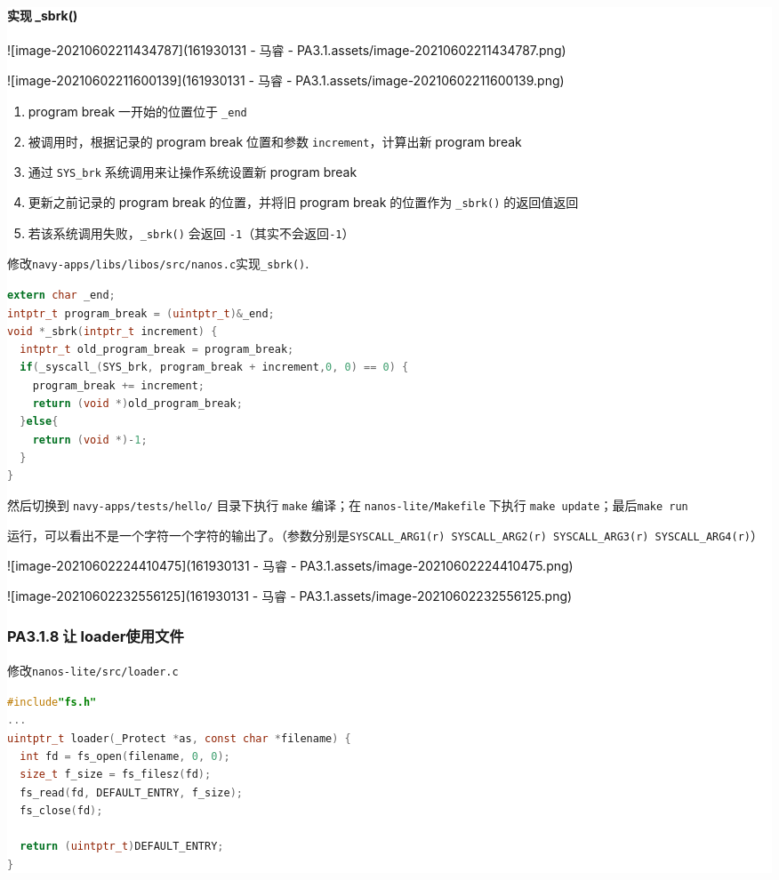 #### 实现 _sbrk()

![image-20210602211434787](161930131 - 马睿 - PA3.1.assets/image-20210602211434787.png)

![image-20210602211600139](161930131 - 马睿 - PA3.1.assets/image-20210602211600139.png)



1. program break 一开始的位置位于 `_end`
2. 被调用时，根据记录的 program break 位置和参数 `increment`，计算出新 program break
3. 通过 `SYS_brk` 系统调用来让操作系统设置新 program break
4. 更新之前记录的 program break 的位置，并将旧 program break 的位置作为 `_sbrk()` 的返回值返回

5. 若该系统调用失败，`_sbrk()` 会返回 `-1`（其实不会返回`-1`）



修改`navy-apps/libs/libos/src/nanos.c`实现`_sbrk()`.

```c
extern char _end;
intptr_t program_break = (uintptr_t)&_end;
void *_sbrk(intptr_t increment) {
  intptr_t old_program_break = program_break;
  if(_syscall_(SYS_brk, program_break + increment,0, 0) == 0) {
  	program_break += increment;
    return (void *)old_program_break;
  }else{
  	return (void *)-1;
  }
}
```



然后切换到 `navy-apps/tests/hello/` 目录下执行 `make` 编译；在 `nanos-lite/Makefile` 下执行 `make update`；最后`make run`

运行，可以看出不是一个字符一个字符的输出了。（参数分别是`SYSCALL_ARG1(r) SYSCALL_ARG2(r) SYSCALL_ARG3(r) SYSCALL_ARG4(r)`）

![image-20210602224410475](161930131 - 马睿 - PA3.1.assets/image-20210602224410475.png)

![image-20210602232556125](161930131 - 马睿 - PA3.1.assets/image-20210602232556125.png)



### PA3.1.8 让 loader使用文件

修改`nanos-lite/src/loader.c`

```C
#include"fs.h"
...
uintptr_t loader(_Protect *as, const char *filename) {
  int fd = fs_open(filename, 0, 0);
  size_t f_size = fs_filesz(fd);
  fs_read(fd, DEFAULT_ENTRY, f_size);
  fs_close(fd);
  
  return (uintptr_t)DEFAULT_ENTRY;
}
```
